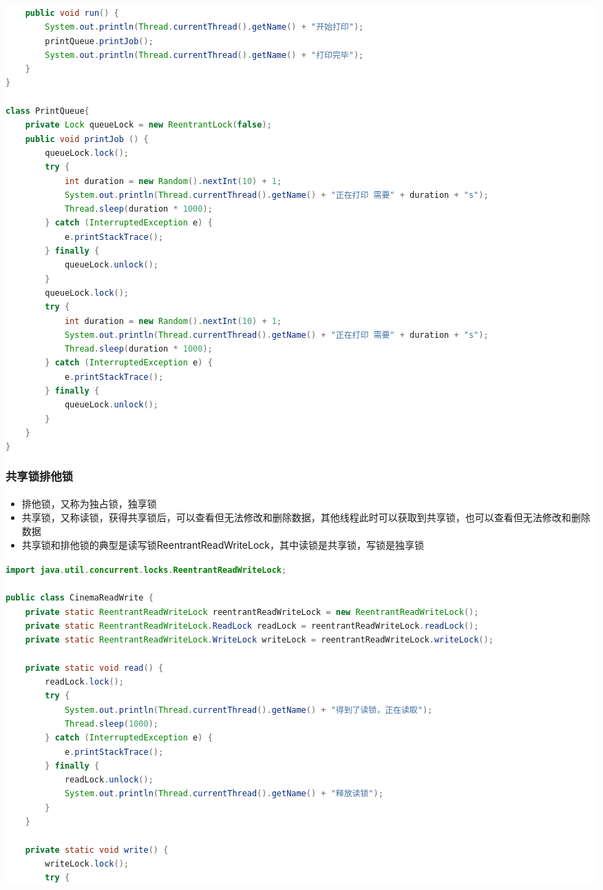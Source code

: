 ```java
    public void run() {
        System.out.println(Thread.currentThread().getName() + "开始打印");
        printQueue.printJob();
        System.out.println(Thread.currentThread().getName() + "打印完毕");
    }
}

class PrintQueue{
    private Lock queueLock = new ReentrantLock(false);
    public void printJob () {
        queueLock.lock();
        try {
            int duration = new Random().nextInt(10) + 1;
            System.out.println(Thread.currentThread().getName() + "正在打印 需要" + duration + "s");
            Thread.sleep(duration * 1000);
        } catch (InterruptedException e) {
            e.printStackTrace();
        } finally {
            queueLock.unlock();
        }
        queueLock.lock();
        try {
            int duration = new Random().nextInt(10) + 1;
            System.out.println(Thread.currentThread().getName() + "正在打印 需要" + duration + "s");
            Thread.sleep(duration * 1000);
        } catch (InterruptedException e) {
            e.printStackTrace();
        } finally {
            queueLock.unlock();
        }
    }
}
```

### 共享锁排他锁
- 排他锁，又称为独占锁，独享锁
- 共享锁，又称读锁，获得共享锁后，可以查看但无法修改和删除数据，其他线程此时可以获取到共享锁，也可以查看但无法修改和删除数据
- 共享锁和排他锁的典型是读写锁ReentrantReadWriteLock，其中读锁是共享锁，写锁是独享锁

```java
import java.util.concurrent.locks.ReentrantReadWriteLock;

public class CinemaReadWrite {
    private static ReentrantReadWriteLock reentrantReadWriteLock = new ReentrantReadWriteLock();
    private static ReentrantReadWriteLock.ReadLock readLock = reentrantReadWriteLock.readLock();
    private static ReentrantReadWriteLock.WriteLock writeLock = reentrantReadWriteLock.writeLock();

    private static void read() {
        readLock.lock();
        try {
            System.out.println(Thread.currentThread().getName() + "得到了读锁，正在读取");
            Thread.sleep(1000);
        } catch (InterruptedException e) {
            e.printStackTrace();
        } finally {
            readLock.unlock();
            System.out.println(Thread.currentThread().getName() + "释放读锁");
        }
    }

    private static void write() {
        writeLock.lock();
        try {
```